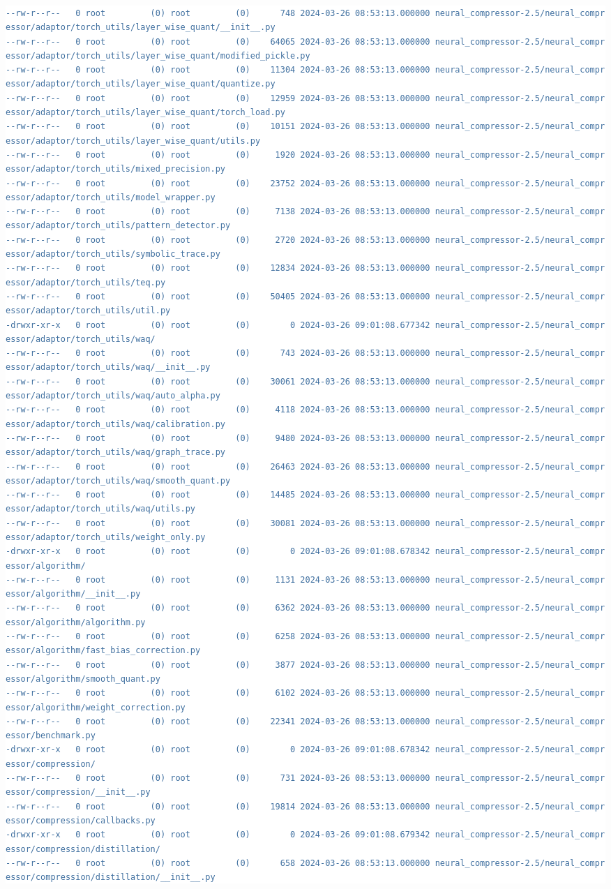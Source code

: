 ```diff
--rw-r--r--   0 root         (0) root         (0)      748 2024-03-26 08:53:13.000000 neural_compressor-2.5/neural_compressor/adaptor/torch_utils/layer_wise_quant/__init__.py
--rw-r--r--   0 root         (0) root         (0)    64065 2024-03-26 08:53:13.000000 neural_compressor-2.5/neural_compressor/adaptor/torch_utils/layer_wise_quant/modified_pickle.py
--rw-r--r--   0 root         (0) root         (0)    11304 2024-03-26 08:53:13.000000 neural_compressor-2.5/neural_compressor/adaptor/torch_utils/layer_wise_quant/quantize.py
--rw-r--r--   0 root         (0) root         (0)    12959 2024-03-26 08:53:13.000000 neural_compressor-2.5/neural_compressor/adaptor/torch_utils/layer_wise_quant/torch_load.py
--rw-r--r--   0 root         (0) root         (0)    10151 2024-03-26 08:53:13.000000 neural_compressor-2.5/neural_compressor/adaptor/torch_utils/layer_wise_quant/utils.py
--rw-r--r--   0 root         (0) root         (0)     1920 2024-03-26 08:53:13.000000 neural_compressor-2.5/neural_compressor/adaptor/torch_utils/mixed_precision.py
--rw-r--r--   0 root         (0) root         (0)    23752 2024-03-26 08:53:13.000000 neural_compressor-2.5/neural_compressor/adaptor/torch_utils/model_wrapper.py
--rw-r--r--   0 root         (0) root         (0)     7138 2024-03-26 08:53:13.000000 neural_compressor-2.5/neural_compressor/adaptor/torch_utils/pattern_detector.py
--rw-r--r--   0 root         (0) root         (0)     2720 2024-03-26 08:53:13.000000 neural_compressor-2.5/neural_compressor/adaptor/torch_utils/symbolic_trace.py
--rw-r--r--   0 root         (0) root         (0)    12834 2024-03-26 08:53:13.000000 neural_compressor-2.5/neural_compressor/adaptor/torch_utils/teq.py
--rw-r--r--   0 root         (0) root         (0)    50405 2024-03-26 08:53:13.000000 neural_compressor-2.5/neural_compressor/adaptor/torch_utils/util.py
-drwxr-xr-x   0 root         (0) root         (0)        0 2024-03-26 09:01:08.677342 neural_compressor-2.5/neural_compressor/adaptor/torch_utils/waq/
--rw-r--r--   0 root         (0) root         (0)      743 2024-03-26 08:53:13.000000 neural_compressor-2.5/neural_compressor/adaptor/torch_utils/waq/__init__.py
--rw-r--r--   0 root         (0) root         (0)    30061 2024-03-26 08:53:13.000000 neural_compressor-2.5/neural_compressor/adaptor/torch_utils/waq/auto_alpha.py
--rw-r--r--   0 root         (0) root         (0)     4118 2024-03-26 08:53:13.000000 neural_compressor-2.5/neural_compressor/adaptor/torch_utils/waq/calibration.py
--rw-r--r--   0 root         (0) root         (0)     9480 2024-03-26 08:53:13.000000 neural_compressor-2.5/neural_compressor/adaptor/torch_utils/waq/graph_trace.py
--rw-r--r--   0 root         (0) root         (0)    26463 2024-03-26 08:53:13.000000 neural_compressor-2.5/neural_compressor/adaptor/torch_utils/waq/smooth_quant.py
--rw-r--r--   0 root         (0) root         (0)    14485 2024-03-26 08:53:13.000000 neural_compressor-2.5/neural_compressor/adaptor/torch_utils/waq/utils.py
--rw-r--r--   0 root         (0) root         (0)    30081 2024-03-26 08:53:13.000000 neural_compressor-2.5/neural_compressor/adaptor/torch_utils/weight_only.py
-drwxr-xr-x   0 root         (0) root         (0)        0 2024-03-26 09:01:08.678342 neural_compressor-2.5/neural_compressor/algorithm/
--rw-r--r--   0 root         (0) root         (0)     1131 2024-03-26 08:53:13.000000 neural_compressor-2.5/neural_compressor/algorithm/__init__.py
--rw-r--r--   0 root         (0) root         (0)     6362 2024-03-26 08:53:13.000000 neural_compressor-2.5/neural_compressor/algorithm/algorithm.py
--rw-r--r--   0 root         (0) root         (0)     6258 2024-03-26 08:53:13.000000 neural_compressor-2.5/neural_compressor/algorithm/fast_bias_correction.py
--rw-r--r--   0 root         (0) root         (0)     3877 2024-03-26 08:53:13.000000 neural_compressor-2.5/neural_compressor/algorithm/smooth_quant.py
--rw-r--r--   0 root         (0) root         (0)     6102 2024-03-26 08:53:13.000000 neural_compressor-2.5/neural_compressor/algorithm/weight_correction.py
--rw-r--r--   0 root         (0) root         (0)    22341 2024-03-26 08:53:13.000000 neural_compressor-2.5/neural_compressor/benchmark.py
-drwxr-xr-x   0 root         (0) root         (0)        0 2024-03-26 09:01:08.678342 neural_compressor-2.5/neural_compressor/compression/
--rw-r--r--   0 root         (0) root         (0)      731 2024-03-26 08:53:13.000000 neural_compressor-2.5/neural_compressor/compression/__init__.py
--rw-r--r--   0 root         (0) root         (0)    19814 2024-03-26 08:53:13.000000 neural_compressor-2.5/neural_compressor/compression/callbacks.py
-drwxr-xr-x   0 root         (0) root         (0)        0 2024-03-26 09:01:08.679342 neural_compressor-2.5/neural_compressor/compression/distillation/
--rw-r--r--   0 root         (0) root         (0)      658 2024-03-26 08:53:13.000000 neural_compressor-2.5/neural_compressor/compression/distillation/__init__.py
```